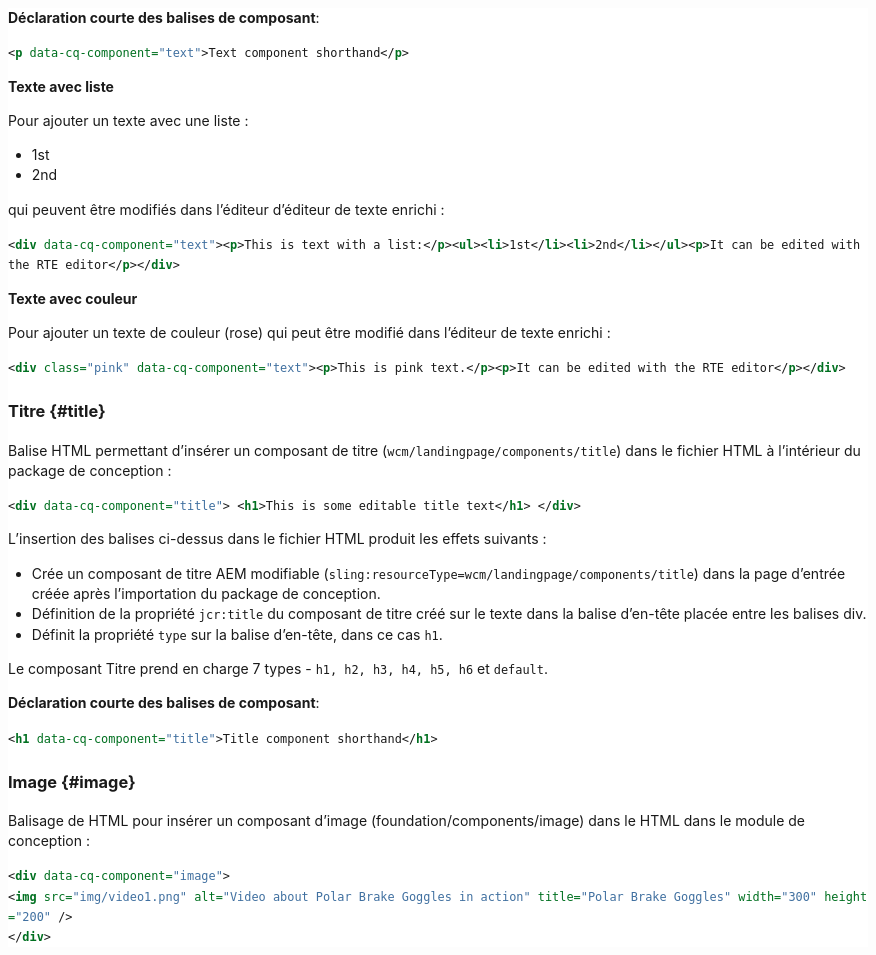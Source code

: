 **Déclaration courte des balises de composant**:

```xml
<p data-cq-component="text">Text component shorthand</p>
```

**Texte avec liste**

Pour ajouter un texte avec une liste :

* 1st
* 2nd

qui peuvent être modifiés dans l’éditeur d’éditeur de texte enrichi :

```xml
<div data-cq-component="text"><p>This is text with a list:</p><ul><li>1st</li><li>2nd</li></ul><p>It can be edited with the RTE editor</p></div>
```

**Texte avec couleur**

Pour ajouter un texte de couleur (rose) qui peut être modifié dans l’éditeur de texte enrichi :

```xml
<div class="pink" data-cq-component="text"><p>This is pink text.</p><p>It can be edited with the RTE editor</p></div>
```

### Titre {#title}

Balise HTML permettant d’insérer un composant de titre (`wcm/landingpage/components/title`) dans le fichier HTML à l’intérieur du package de conception :

```xml
<div data-cq-component="title"> <h1>This is some editable title text</h1> </div>
```

L’insertion des balises ci-dessus dans le fichier HTML produit les effets suivants :

* Crée un composant de titre AEM modifiable (`sling:resourceType=wcm/landingpage/components/title`) dans la page d’entrée créée après l’importation du package de conception.
* Définition de la propriété `jcr:title` du composant de titre créé sur le texte dans la balise d’en-tête placée entre les balises div.
* Définit la propriété `type` sur la balise d’en-tête, dans ce cas `h1`.

Le composant Titre prend en charge 7 types - `h1, h2, h3, h4, h5, h6` et `default`.

**Déclaration courte des balises de composant**:

```xml
<h1 data-cq-component="title">Title component shorthand</h1>
```

### Image {#image}

Balisage de HTML pour insérer un composant d’image (foundation/components/image) dans le HTML dans le module de conception :

```xml
<div data-cq-component="image">
<img src="img/video1.png" alt="Video about Polar Brake Goggles in action" title="Polar Brake Goggles" width="300" height="200" />
</div>
```
